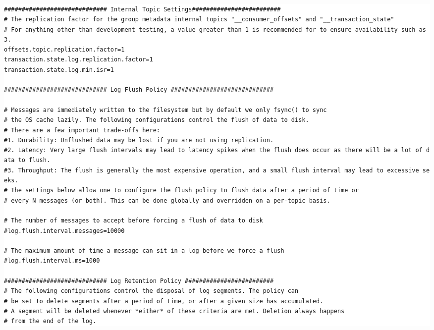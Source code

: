     ############################# Internal Topic Settings#########################
    # The replication factor for the group metadata internal topics "__consumer_offsets" and "__transaction_state"
    # For anything other than development testing, a value greater than 1 is recommended for to ensure availability such as 3.
    offsets.topic.replication.factor=1
    transaction.state.log.replication.factor=1
    transaction.state.log.min.isr=1
    
    ############################# Log Flush Policy #############################
    
    # Messages are immediately written to the filesystem but by default we only fsync() to sync
    # the OS cache lazily. The following configurations control the flush of data to disk.
    # There are a few important trade-offs here:
    #1. Durability: Unflushed data may be lost if you are not using replication.
    #2. Latency: Very large flush intervals may lead to latency spikes when the flush does occur as there will be a lot of data to flush.
    #3. Throughput: The flush is generally the most expensive operation, and a small flush interval may lead to excessive seeks.
    # The settings below allow one to configure the flush policy to flush data after a period of time or
    # every N messages (or both). This can be done globally and overridden on a per-topic basis.
    
    # The number of messages to accept before forcing a flush of data to disk
    #log.flush.interval.messages=10000
    
    # The maximum amount of time a message can sit in a log before we force a flush
    #log.flush.interval.ms=1000
    
    ############################# Log Retention Policy #########################
    # The following configurations control the disposal of log segments. The policy can
    # be set to delete segments after a period of time, or after a given size has accumulated.
    # A segment will be deleted whenever *either* of these criteria are met. Deletion always happens
    # from the end of the log.
    
